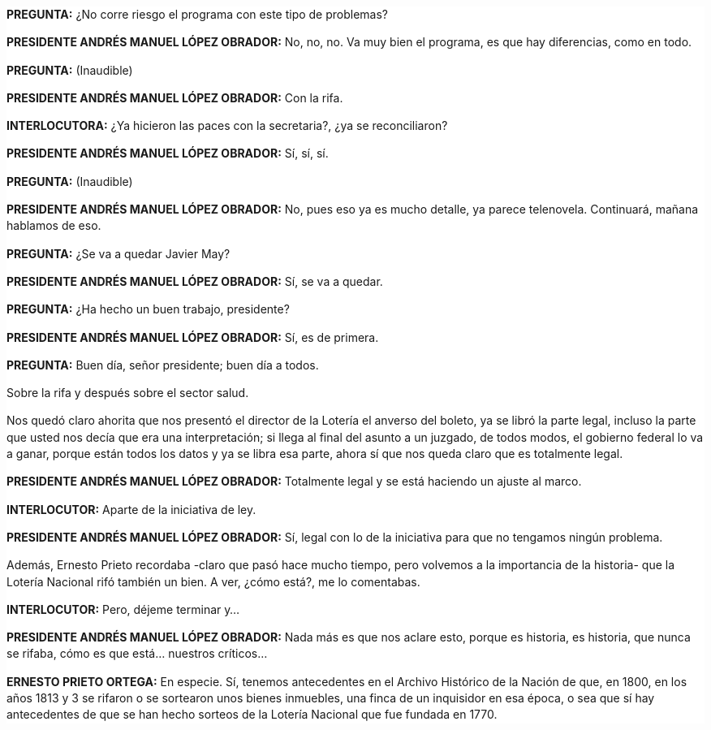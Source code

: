 **PREGUNTA:** ¿No corre riesgo el programa con este tipo de problemas?

**PRESIDENTE ANDRÉS MANUEL LÓPEZ OBRADOR:** No, no, no. Va muy bien el
programa, es que hay diferencias, como en todo.

**PREGUNTA:** (Inaudible)

**PRESIDENTE ANDRÉS MANUEL LÓPEZ OBRADOR:** Con la rifa.

**INTERLOCUTORA:** ¿Ya hicieron las paces con la secretaria?, ¿ya se
reconciliaron?

**PRESIDENTE ANDRÉS MANUEL LÓPEZ OBRADOR:** Sí, sí, sí.

**PREGUNTA:** (Inaudible)

**PRESIDENTE ANDRÉS MANUEL LÓPEZ OBRADOR:** No, pues eso ya es mucho detalle,
ya parece telenovela. Continuará, mañana hablamos de eso.

**PREGUNTA:** ¿Se va a quedar Javier May?

**PRESIDENTE ANDRÉS MANUEL LÓPEZ OBRADOR:** Sí, se va a quedar.

**PREGUNTA:** ¿Ha hecho un buen trabajo, presidente?

**PRESIDENTE ANDRÉS MANUEL LÓPEZ OBRADOR:** Sí, es de primera.

**PREGUNTA:** Buen día, señor presidente; buen día a todos.

Sobre la rifa y después sobre el sector salud.

Nos quedó claro ahorita que nos presentó el director de la Lotería el anverso
del boleto, ya se libró la parte legal, incluso la parte que usted nos decía
que era una interpretación; si llega al final del asunto a un juzgado, de
todos modos, el gobierno federal lo va a ganar, porque están todos los datos y
ya se libra esa parte, ahora sí que nos queda claro que es totalmente legal.

**PRESIDENTE ANDRÉS MANUEL LÓPEZ OBRADOR:** Totalmente legal y se está
haciendo un ajuste al marco.

**INTERLOCUTOR:** Aparte de la iniciativa de ley.

**PRESIDENTE ANDRÉS MANUEL LÓPEZ OBRADOR:** Sí, legal con lo de la iniciativa
para que no tengamos ningún problema.

Además, Ernesto Prieto recordaba -claro que pasó hace mucho tiempo, pero
volvemos a la importancia de la historia- que la Lotería Nacional rifó también
un bien. A ver, ¿cómo está?, me lo comentabas.

**INTERLOCUTOR:** Pero, déjeme terminar y…

**PRESIDENTE ANDRÉS MANUEL LÓPEZ OBRADOR:** Nada más es que nos aclare esto,
porque es historia, es historia, que nunca se rifaba, cómo es que está…
nuestros críticos…

**ERNESTO PRIETO ORTEGA:** En especie. Sí, tenemos antecedentes en el Archivo
Histórico de la Nación de que, en 1800, en los años 1813 y 3 se rifaron o se
sortearon unos bienes inmuebles, una finca de un inquisidor en esa época, o
sea que sí hay antecedentes de que se han hecho sorteos de la Lotería Nacional
que fue fundada en 1770.

